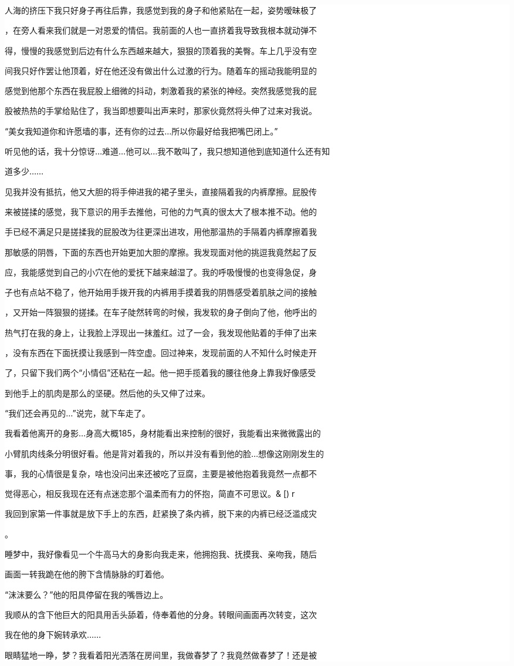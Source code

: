 人海的挤压下我只好身子再往后靠，我感觉到我的身子和他紧贴在一起，姿势暧昧极了

，在旁人看来我们就是一对恩爱的情侣。我前面的人也一直挤着我导致我根本就动弹不

得，慢慢的我感觉到后边有什么东西越来越大，狠狠的顶着我的美臀。车上几乎没有空

间我只好作罢让他顶着，好在他还没有做出什么过激的行为。随着车的摇动我能明显的

感觉到他那个东西在我屁股上细微的抖动，刺激着我的紧张的神经。突然我感觉我的屁

股被热热的手掌给贴住了，我当即想要叫出声来时，那家伙竟然将头伸了过来对我说。

“美女我知道你和许愿墙的事，还有你的过去…所以你最好给我把嘴巴闭上。”

听见他的话，我十分惊讶…难道…他可以…我不敢叫了，我只想知道他到底知道什么还有知

道多少……

见我并没有抵抗，他又大胆的将手伸进我的裙子里头，直接隔着我的内裤摩擦。屁股传

来被搓揉的感觉，我下意识的用手去推他，可他的力气真的很太大了根本推不动。他的

手已经不满足只是搓揉我的屁股改为往更深出进攻，用他那温热的手隔着内裤摩擦着我

那敏感的阴唇，下面的东西也开始更加大胆的摩擦。我发现面对他的挑逗我竟然起了反

应，我能感觉到自己的小穴在他的爱抚下越来越湿了。我的呼吸慢慢的也变得急促，身

子也有点站不稳了，他开始用手拨开我的内裤用手摸着我的阴唇感受着肌肤之间的接触

，又开始一阵狠狠的搓揉。在车子陡然转弯的时候，我发软的身子倒向了他，他呼出的

热气打在我的身上，让我脸上浮现出一抹羞红。过了一会，我发现他贴着的手伸了出来

，没有东西在下面抚摸让我感到一阵空虚。回过神来，发现前面的人不知什么时候走开

了，只留下我们两个“小情侣”还粘在一起。他一把手揽着我的腰往他身上靠我好像感受

到他手上的肌肉是那么的坚硬。然后他的头又伸了过来。

“我们还会再见的…”说完，就下车走了。

我看着他离开的身影…身高大概185，身材能看出来控制的很好，我能看出来微微露出的

小臂肌肉线条分明很好看。他是背对着我的，所以并没有看到他的脸…想像这刚刚发生的

事，我的心情很是复杂，啥也没问出来还被吃了豆腐，主要是被他抱着我竟然一点都不

觉得恶心，相反我现在还有点迷恋那个温柔而有力的怀抱，简直不可思议。& [) r

我回到家第一件事就是放下手上的东西，赶紧换了条内裤，脱下来的内裤已经泛滥成灾

。

睡梦中，我好像看见一个牛高马大的身影向我走来，他拥抱我、抚摸我、亲吻我，随后

画面一转我跪在他的胯下含情脉脉的盯着他。

“沫沫要么？”他的阳具停留在我的嘴唇边上。

我顺从的含下他巨大的阳具用舌头舔着，侍奉着他的分身。转眼间画面再次转变，这次

我在他的身下婉转承欢……

眼睛猛地一睁，梦？我看着阳光洒落在房间里，我做春梦了？我竟然做春梦了！还是被
